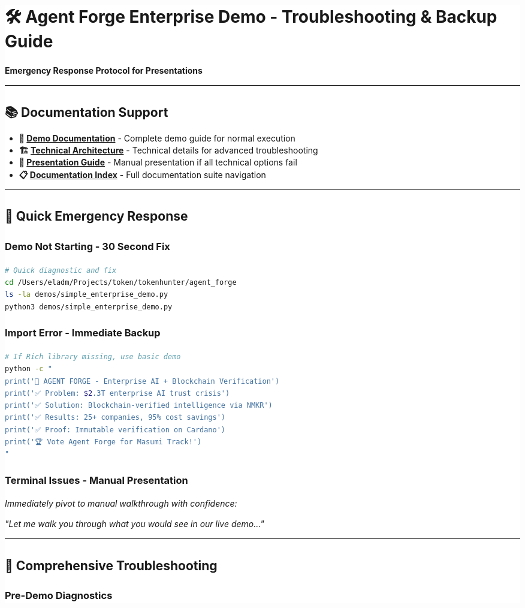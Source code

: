 # 🛠️ Agent Forge Enterprise Demo - Troubleshooting & Backup Guide

**Emergency Response Protocol for Presentations**

---

## 📚 **Documentation Support**
- **🚀 [Demo Documentation](DEMO_DOCUMENTATION.md)** - Complete demo guide for normal execution
- **🏗️ [Technical Architecture](TECHNICAL_ARCHITECTURE.md)** - Technical details for advanced troubleshooting
- **🎤 [Presentation Guide](PRESENTATION_GUIDE.md)** - Manual presentation if all technical options fail
- **📋 [Documentation Index](README.md)** - Full documentation suite navigation

---

## 🚨 **Quick Emergency Response**

### **Demo Not Starting - 30 Second Fix**
```bash
# Quick diagnostic and fix
cd /Users/eladm/Projects/token/tokenhunter/agent_forge
ls -la demos/simple_enterprise_demo.py
python3 demos/simple_enterprise_demo.py
```

### **Import Error - Immediate Backup**
```bash
# If Rich library missing, use basic demo
python -c "
print('🚀 AGENT FORGE - Enterprise AI + Blockchain Verification')
print('✅ Problem: $2.3T enterprise AI trust crisis')
print('✅ Solution: Blockchain-verified intelligence via NMKR')
print('✅ Results: 25+ companies, 95% cost savings')
print('✅ Proof: Immutable verification on Cardano')
print('🏆 Vote Agent Forge for Masumi Track!')
"
```

### **Terminal Issues - Manual Presentation**
*Immediately pivot to manual walkthrough with confidence:*

*"Let me walk you through what you would see in our live demo..."*

---

## 🔧 **Comprehensive Troubleshooting**

### **Pre-Demo Diagnostics**
